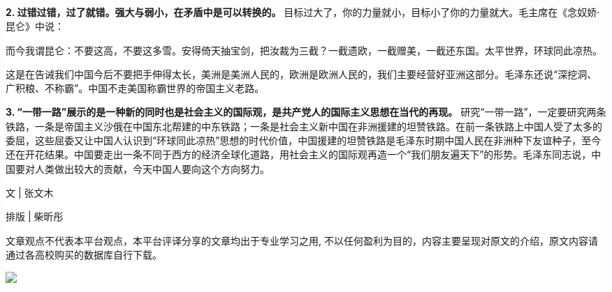   

 **2\. 过错过错，过了就错。强大与弱小，在矛盾中是可以转换的。** 目标过大了，你的力量就小，目标小了你的力量就大。毛主席在《念奴娇·昆仑》中说：

  

而今我谓昆仑：不要这高，不要这多雪。安得倚天抽宝剑，把汝裁为三截？一截遗欧，一截赠美，一截还东国。太平世界，环球同此凉热。

  

这是在告诫我们中国今后不要把手伸得太长，美洲是美洲人民的，欧洲是欧洲人民的，我们主要经营好亚洲这部分。毛泽东还说“深挖洞、广积粮、不称霸”。中国不走美国称霸世界的帝国主义老路。

  

 **3\. “一带一路”展示的是一种新的同时也是社会主义的国际观，是共产党人的国际主义思想在当代的再现。**
研究“一带一路”，一定要研究两条铁路，一条是帝国主义沙俄在中国东北帮建的中东铁路；一条是社会主义新中国在非洲援建的坦赞铁路。在前一条铁路上中国人受了太多的委屈，这些屈委又让中国人认识到“环球同此凉热”思想的时代价值，中国援建的坦赞铁路是毛泽东时期中国人民在非洲种下友谊种子，至今还在开花结果。中国要走出一条不同于西方的经济全球化道路，用社会主义的国际观再造一个“我们朋友遍天下”的形势。毛泽东同志说，中国要对人类做出较大的贡献，今天中国人要向这个方向努力。

  

文 |  张文木

排版 | 柴昕彤

文章观点不代表本平台观点，本平台评译分享的文章均出于专业学习之用, 不以任何盈利为目的，内容主要呈现对原文的介绍，原文内容请通过各高校购买的数据库自行下载。

![](/images/487/5.gif)

